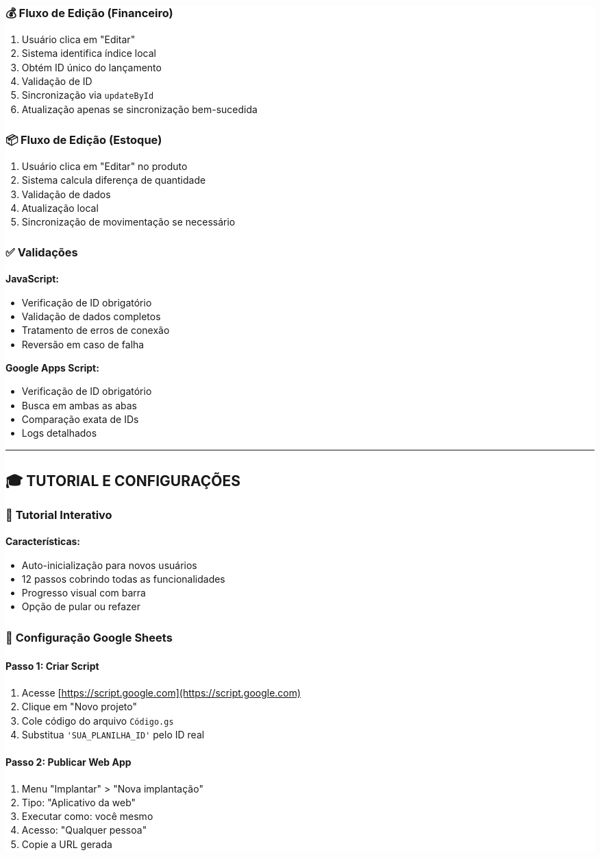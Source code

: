 ### 💰 **Fluxo de Edição (Financeiro)**

1. Usuário clica em "Editar"
2. Sistema identifica índice local
3. Obtém ID único do lançamento
4. Validação de ID
5. Sincronização via `updateById`
6. Atualização apenas se sincronização bem-sucedida

### 📦 **Fluxo de Edição (Estoque)**

1. Usuário clica em "Editar" no produto
2. Sistema calcula diferença de quantidade
3. Validação de dados
4. Atualização local
5. Sincronização de movimentação se necessário

### ✅ **Validações**

**JavaScript:**
- Verificação de ID obrigatório
- Validação de dados completos
- Tratamento de erros de conexão
- Reversão em caso de falha

**Google Apps Script:**
- Verificação de ID obrigatório
- Busca em ambas as abas
- Comparação exata de IDs
- Logs detalhados

---

## 🎓 **TUTORIAL E CONFIGURAÇÕES**

### 🎯 **Tutorial Interativo**

**Características:**
- Auto-inicialização para novos usuários
- 12 passos cobrindo todas as funcionalidades
- Progresso visual com barra
- Opção de pular ou refazer

### 🔗 **Configuração Google Sheets**

#### **Passo 1: Criar Script**
1. Acesse [https://script.google.com](https://script.google.com)
2. Clique em "Novo projeto"
3. Cole código do arquivo `Código.gs`
4. Substitua `'SUA_PLANILHA_ID'` pelo ID real

#### **Passo 2: Publicar Web App**
1. Menu "Implantar" > "Nova implantação"
2. Tipo: "Aplicativo da web"
3. Executar como: você mesmo
4. Acesso: "Qualquer pessoa"
5. Copie a URL gerada
